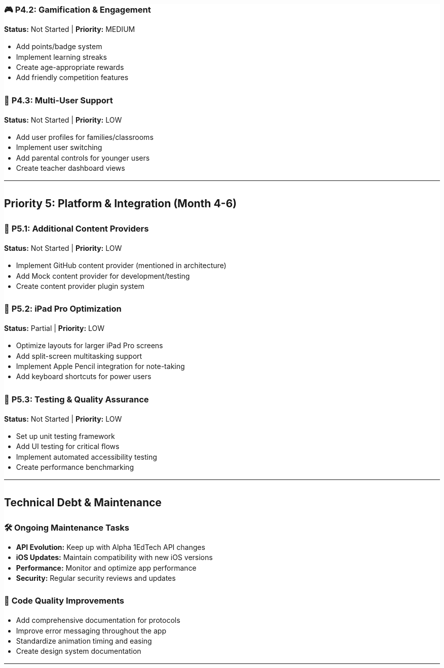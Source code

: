 ### 🎮 **P4.2: Gamification & Engagement**
**Status:** Not Started | **Priority:** MEDIUM
- Add points/badge system
- Implement learning streaks
- Create age-appropriate rewards
- Add friendly competition features

### 👥 **P4.3: Multi-User Support**
**Status:** Not Started | **Priority:** LOW
- Add user profiles for families/classrooms
- Implement user switching
- Add parental controls for younger users
- Create teacher dashboard views

---

## Priority 5: Platform & Integration (Month 4-6)

### 🔌 **P5.1: Additional Content Providers**
**Status:** Not Started | **Priority:** LOW
- Implement GitHub content provider (mentioned in architecture)
- Add Mock content provider for development/testing
- Create content provider plugin system

### 📱 **P5.2: iPad Pro Optimization**
**Status:** Partial | **Priority:** LOW
- Optimize layouts for larger iPad Pro screens
- Add split-screen multitasking support
- Implement Apple Pencil integration for note-taking
- Add keyboard shortcuts for power users

### 🧪 **P5.3: Testing & Quality Assurance**
**Status:** Not Started | **Priority:** LOW
- Set up unit testing framework
- Add UI testing for critical flows
- Implement automated accessibility testing
- Create performance benchmarking

---

## Technical Debt & Maintenance

### 🛠️ **Ongoing Maintenance Tasks**
- **API Evolution:** Keep up with Alpha 1EdTech API changes
- **iOS Updates:** Maintain compatibility with new iOS versions
- **Performance:** Monitor and optimize app performance
- **Security:** Regular security reviews and updates

### 🎯 **Code Quality Improvements**
- Add comprehensive documentation for protocols
- Improve error messaging throughout the app
- Standardize animation timing and easing
- Create design system documentation

---